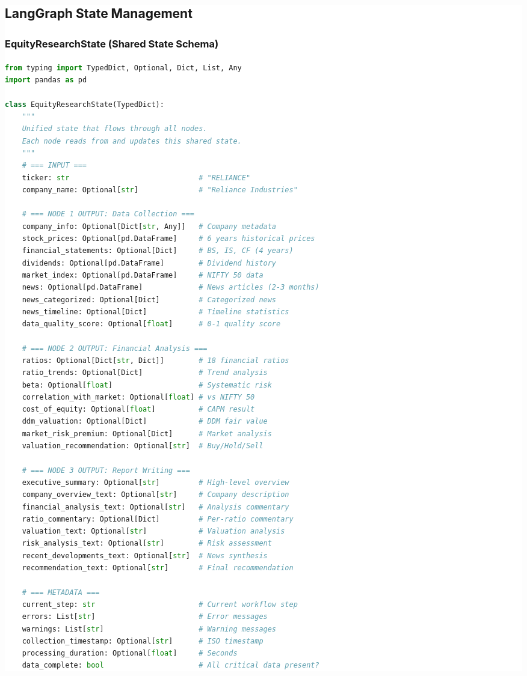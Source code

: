 
## LangGraph State Management

### EquityResearchState (Shared State Schema)

```python
from typing import TypedDict, Optional, Dict, List, Any
import pandas as pd

class EquityResearchState(TypedDict):
    """
    Unified state that flows through all nodes.
    Each node reads from and updates this shared state.
    """
    # === INPUT ===
    ticker: str                              # "RELIANCE"
    company_name: Optional[str]              # "Reliance Industries"
    
    # === NODE 1 OUTPUT: Data Collection ===
    company_info: Optional[Dict[str, Any]]   # Company metadata
    stock_prices: Optional[pd.DataFrame]     # 6 years historical prices
    financial_statements: Optional[Dict]     # BS, IS, CF (4 years)
    dividends: Optional[pd.DataFrame]        # Dividend history
    market_index: Optional[pd.DataFrame]     # NIFTY 50 data
    news: Optional[pd.DataFrame]             # News articles (2-3 months)
    news_categorized: Optional[Dict]         # Categorized news
    news_timeline: Optional[Dict]            # Timeline statistics
    data_quality_score: Optional[float]      # 0-1 quality score
    
    # === NODE 2 OUTPUT: Financial Analysis ===
    ratios: Optional[Dict[str, Dict]]        # 18 financial ratios
    ratio_trends: Optional[Dict]             # Trend analysis
    beta: Optional[float]                    # Systematic risk
    correlation_with_market: Optional[float] # vs NIFTY 50
    cost_of_equity: Optional[float]          # CAPM result
    ddm_valuation: Optional[Dict]            # DDM fair value
    market_risk_premium: Optional[Dict]      # Market analysis
    valuation_recommendation: Optional[str]  # Buy/Hold/Sell
    
    # === NODE 3 OUTPUT: Report Writing ===
    executive_summary: Optional[str]         # High-level overview
    company_overview_text: Optional[str]     # Company description
    financial_analysis_text: Optional[str]   # Analysis commentary
    ratio_commentary: Optional[Dict]         # Per-ratio commentary
    valuation_text: Optional[str]            # Valuation analysis
    risk_analysis_text: Optional[str]        # Risk assessment
    recent_developments_text: Optional[str]  # News synthesis
    recommendation_text: Optional[str]       # Final recommendation
    
    # === METADATA ===
    current_step: str                        # Current workflow step
    errors: List[str]                        # Error messages
    warnings: List[str]                      # Warning messages
    collection_timestamp: Optional[str]      # ISO timestamp
    processing_duration: Optional[float]     # Seconds
    data_complete: bool                      # All critical data present?
```
